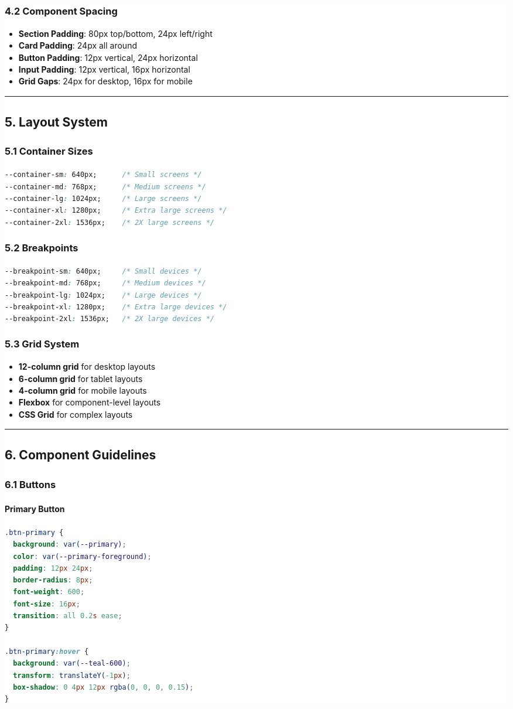 ### 4.2 Component Spacing
- **Section Padding**: 80px top/bottom, 24px left/right
- **Card Padding**: 24px all around
- **Button Padding**: 12px vertical, 24px horizontal
- **Input Padding**: 12px vertical, 16px horizontal
- **Grid Gaps**: 24px for desktop, 16px for mobile

---

## 5. Layout System

### 5.1 Container Sizes
```css
--container-sm: 640px;      /* Small screens */
--container-md: 768px;      /* Medium screens */
--container-lg: 1024px;     /* Large screens */
--container-xl: 1280px;     /* Extra large screens */
--container-2xl: 1536px;    /* 2X large screens */
```

### 5.2 Breakpoints
```css
--breakpoint-sm: 640px;     /* Small devices */
--breakpoint-md: 768px;     /* Medium devices */
--breakpoint-lg: 1024px;    /* Large devices */
--breakpoint-xl: 1280px;    /* Extra large devices */
--breakpoint-2xl: 1536px;   /* 2X large devices */
```

### 5.3 Grid System
- **12-column grid** for desktop layouts
- **6-column grid** for tablet layouts
- **4-column grid** for mobile layouts
- **Flexbox** for component-level layouts
- **CSS Grid** for complex layouts

---

## 6. Component Guidelines

### 6.1 Buttons

#### Primary Button
```css
.btn-primary {
  background: var(--primary);
  color: var(--primary-foreground);
  padding: 12px 24px;
  border-radius: 8px;
  font-weight: 600;
  font-size: 16px;
  transition: all 0.2s ease;
}

.btn-primary:hover {
  background: var(--teal-600);
  transform: translateY(-1px);
  box-shadow: 0 4px 12px rgba(0, 0, 0, 0.15);
}
```
